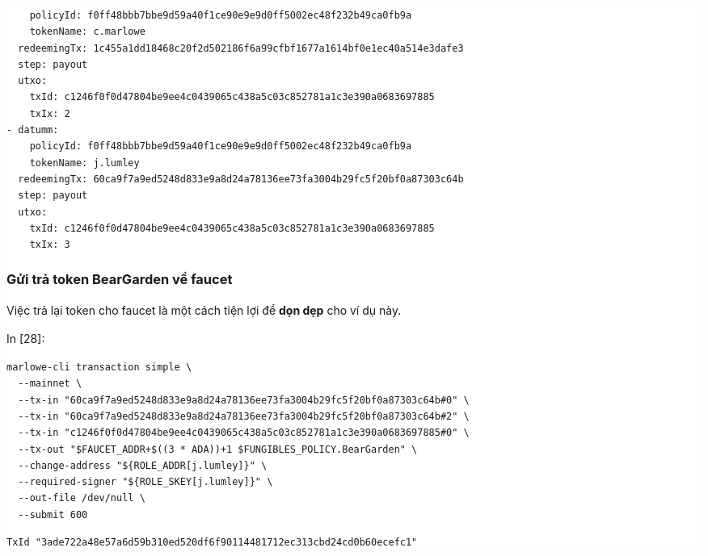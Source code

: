 ```
    policyId: f0ff48bbb7bbe9d59a40f1ce90e9e9d0ff5002ec48f232b49ca0fb9a
    tokenName: c.marlowe
  redeemingTx: 1c455a1dd18468c20f2d502186f6a99cfbf1677a1614bf0e1ec40a514e3dafe3
  step: payout
  utxo:
    txId: c1246f0f0d47804be9ee4c0439065c438a5c03c852781a1c3e390a0683697885
    txIx: 2
- datumm:
    policyId: f0ff48bbb7bbe9d59a40f1ce90e9e9d0ff5002ec48f232b49ca0fb9a
    tokenName: j.lumley
  redeemingTx: 60ca9f7a9ed5248d833e9a8d24a78136ee73fa3004b29fc5f20bf0a87303c64b
  step: payout
  utxo:
    txId: c1246f0f0d47804be9ee4c0439065c438a5c03c852781a1c3e390a0683697885
    txIx: 3
```

### Gửi trả token BearGarden về faucet <a href="#return-the-beargarden-token-to-the-faucet" id="return-the-beargarden-token-to-the-faucet"></a>

Việc trả lại token cho faucet là một cách tiện lợi để **dọn dẹp** cho ví dụ này.

In \[28]:

```
marlowe-cli transaction simple \
  --mainnet \
  --tx-in "60ca9f7a9ed5248d833e9a8d24a78136ee73fa3004b29fc5f20bf0a87303c64b#0" \
  --tx-in "60ca9f7a9ed5248d833e9a8d24a78136ee73fa3004b29fc5f20bf0a87303c64b#2" \
  --tx-in "c1246f0f0d47804be9ee4c0439065c438a5c03c852781a1c3e390a0683697885#0" \
  --tx-out "$FAUCET_ADDR+$((3 * ADA))+1 $FUNGIBLES_POLICY.BearGarden" \
  --change-address "${ROLE_ADDR[j.lumley]}" \
  --required-signer "${ROLE_SKEY[j.lumley]}" \
  --out-file /dev/null \
  --submit 600
```

```
TxId "3ade722a48e57a6d59b310ed520df6f90114481712ec313cbd24cd0b60ecefc1"
```
